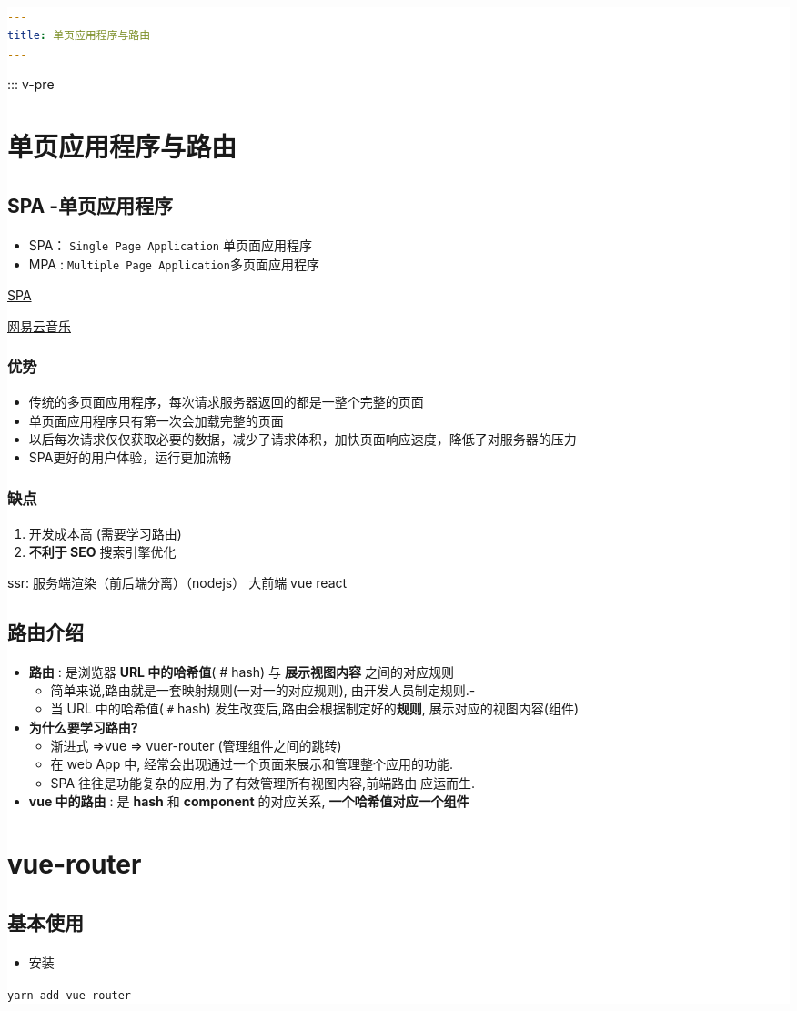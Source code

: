 ```yaml
---
title: 单页应用程序与路由
---
```

::: v-pre
# 单页应用程序与路由

## SPA -单页应用程序

- SPA： `Single Page Application`  单页面应用程序
- MPA : `Multiple Page Application`多页面应用程序

[SPA ](https://baike.baidu.com/item/SPA/17536313?fr=aladdin)

[网易云音乐](https://music.163.com/)

### 优势

- 传统的多页面应用程序，每次请求服务器返回的都是一整个完整的页面
- 单页面应用程序只有第一次会加载完整的页面
- 以后每次请求仅仅获取必要的数据，减少了请求体积，加快页面响应速度，降低了对服务器的压力
- SPA更好的用户体验，运行更加流畅

### 缺点

1. 开发成本高 (需要学习路由)
2. **不利于 SEO** 搜索引擎优化



ssr: 服务端渲染（前后端分离）（nodejs）   大前端  vue react

## 路由介绍

- **路由** : 是浏览器 **URL 中的哈希值**( # hash) 与 **展示视图内容** 之间的对应规则
  - 简单来说,路由就是一套映射规则(一对一的对应规则), 由开发人员制定规则.- 
  - 当 URL 中的哈希值( `#` hash) 发生改变后,路由会根据制定好的**规则**, 展示对应的视图内容(组件)
- **为什么要学习路由?**
  - 渐进式 =>vue => vuer-router (管理组件之间的跳转)
  - 在 web App 中, 经常会出现通过一个页面来展示和管理整个应用的功能.
  - SPA 往往是功能复杂的应用,为了有效管理所有视图内容,前端路由 应运而生.
- **vue 中的路由** : 是 **hash** 和 **component** 的对应关系, **一个哈希值对应一个组件**

# vue-router

## 基本使用

- 安装

```bash
yarn add vue-router
```
